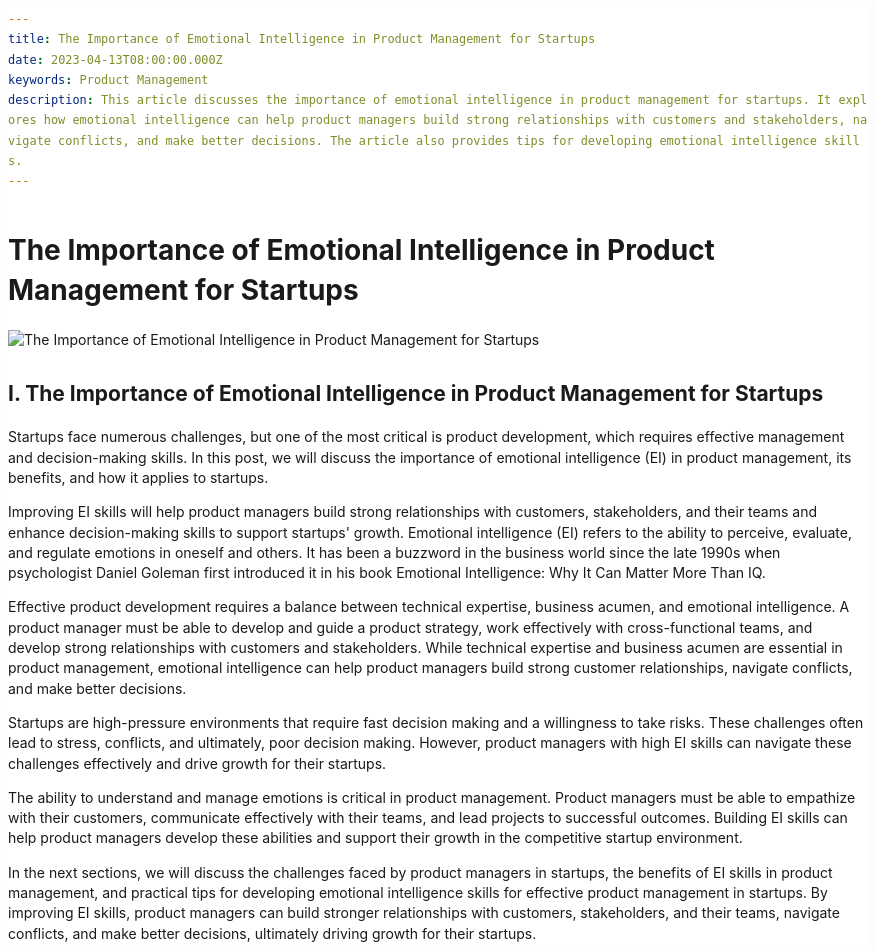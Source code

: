 ```yaml
---
title: The Importance of Emotional Intelligence in Product Management for Startups
date: 2023-04-13T08:00:00.000Z
keywords: Product Management
description: This article discusses the importance of emotional intelligence in product management for startups. It explores how emotional intelligence can help product managers build strong relationships with customers and stakeholders, navigate conflicts, and make better decisions. The article also provides tips for developing emotional intelligence skills.
---
```

# The Importance of Emotional Intelligence in Product Management for Startups

![The Importance of Emotional Intelligence in Product Management for Startups](https://d1qmn0myl5xd4k.cloudfront.net/image-handler/img/santiagopampillo-medium/hero-images/134-the-importance-of-emotional-intelligence-in-product-management-for-startups.png)

## I. The Importance of Emotional Intelligence in Product Management for Startups

Startups face numerous challenges, but one of the most critical is product development, which requires effective management and decision-making skills. In this post, we will discuss the importance of emotional intelligence (EI) in product management, its benefits, and how it applies to startups.

Improving EI skills will help product managers build strong relationships with customers, stakeholders, and their teams and enhance decision-making skills to support startups' growth. Emotional intelligence (EI) refers to the ability to perceive, evaluate, and regulate emotions in oneself and others. It has been a buzzword in the business world since the late 1990s when psychologist Daniel Goleman first introduced it in his book Emotional Intelligence: Why It Can Matter More Than IQ.

Effective product development requires a balance between technical expertise, business acumen, and emotional intelligence. A product manager must be able to develop and guide a product strategy, work effectively with cross-functional teams, and develop strong relationships with customers and stakeholders. While technical expertise and business acumen are essential in product management, emotional intelligence can help product managers build strong customer relationships, navigate conflicts, and make better decisions.

Startups are high-pressure environments that require fast decision making and a willingness to take risks. These challenges often lead to stress, conflicts, and ultimately, poor decision making. However, product managers with high EI skills can navigate these challenges effectively and drive growth for their startups.

The ability to understand and manage emotions is critical in product management. Product managers must be able to empathize with their customers, communicate effectively with their teams, and lead projects to successful outcomes. Building EI skills can help product managers develop these abilities and support their growth in the competitive startup environment.

In the next sections, we will discuss the challenges faced by product managers in startups, the benefits of EI skills in product management, and practical tips for developing emotional intelligence skills for effective product management in startups. By improving EI skills, product managers can build stronger relationships with customers, stakeholders, and their teams, navigate conflicts, and make better decisions, ultimately driving growth for their startups.
